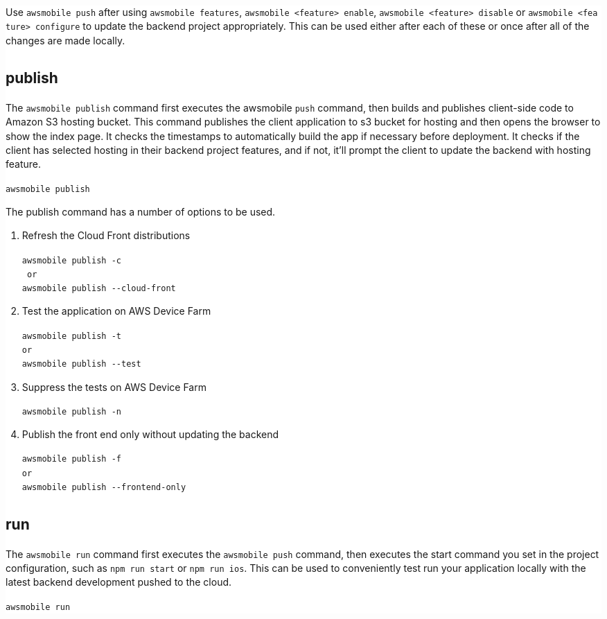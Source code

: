 Use `awsmobile push` after using `awsmobile features`, `awsmobile <feature> enable`, `awsmobile <feature> disable` or `awsmobile <feature> configure` to update the backend project appropriately\. This can be used either after each of these or once after all of the changes are made locally\.

## publish<a name="aws-mobile-cli-reference-publish"></a>

The `awsmobile publish` command first executes the awsmobile `push` command, then builds and publishes client\-side code to Amazon S3 hosting bucket\. This command publishes the client application to s3 bucket for hosting and then opens the browser to show the index page\. It checks the timestamps to automatically build the app if necessary before deployment\. It checks if the client has selected hosting in their backend project features, and if not, it’ll prompt the client to update the backend with hosting feature\.

```
awsmobile publish
```

The publish command has a number of options to be used\.

1. Refresh the Cloud Front distributions

   ```
   awsmobile publish -c
    or
   awsmobile publish --cloud-front
   ```

1. Test the application on AWS Device Farm

   ```
   awsmobile publish -t
   or
   awsmobile publish --test
   ```

1. Suppress the tests on AWS Device Farm

   ```
   awsmobile publish -n
   ```

1. Publish the front end only without updating the backend

   ```
   awsmobile publish -f
   or
   awsmobile publish --frontend-only
   ```

## run<a name="aws-mobile-cli-reference-run"></a>

The `awsmobile run` command first executes the `awsmobile push` command, then executes the start command you set in the project configuration, such as `npm run start` or `npm run ios`\. This can be used to conveniently test run your application locally with the latest backend development pushed to the cloud\.

```
awsmobile run
```
